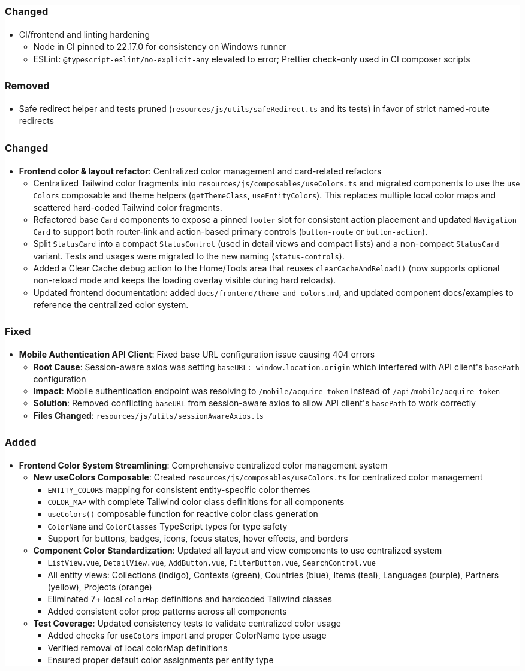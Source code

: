 ### Changed

- CI/frontend and linting hardening
    - Node in CI pinned to 22.17.0 for consistency on Windows runner
    - ESLint: `@typescript-eslint/no-explicit-any` elevated to error; Prettier check-only used in CI composer scripts

### Removed

- Safe redirect helper and tests pruned (`resources/js/utils/safeRedirect.ts` and its tests) in favor of strict named-route redirects

### Changed

- **Frontend color & layout refactor**: Centralized color management and card-related refactors
    - Centralized Tailwind color fragments into `resources/js/composables/useColors.ts` and migrated components to use the `useColors` composable and theme helpers (`getThemeClass`, `useEntityColors`). This replaces multiple local color maps and scattered hard-coded Tailwind color fragments.
    - Refactored base `Card` components to expose a pinned `footer` slot for consistent action placement and updated `NavigationCard` to support both router-link and action-based primary controls (`button-route` or `button-action`).
    - Split `StatusCard` into a compact `StatusControl` (used in detail views and compact lists) and a non-compact `StatusCard` variant. Tests and usages were migrated to the new naming (`status-controls`).
    - Added a Clear Cache debug action to the Home/Tools area that reuses `clearCacheAndReload()` (now supports optional non-reload mode and keeps the loading overlay visible during hard reloads).
    - Updated frontend documentation: added `docs/frontend/theme-and-colors.md`, and updated component docs/examples to reference the centralized color system.

### Fixed

- **Mobile Authentication API Client**: Fixed base URL configuration issue causing 404 errors
  - **Root Cause**: Session-aware axios was setting `baseURL: window.location.origin` which interfered with API client's `basePath` configuration
  - **Impact**: Mobile authentication endpoint was resolving to `/mobile/acquire-token` instead of `/api/mobile/acquire-token`
  - **Solution**: Removed conflicting `baseURL` from session-aware axios to allow API client's `basePath` to work correctly
  - **Files Changed**: `resources/js/utils/sessionAwareAxios.ts`

### Added

- **Frontend Color System Streamlining**: Comprehensive centralized color management system
  - **New useColors Composable**: Created `resources/js/composables/useColors.ts` for centralized color management
    - `ENTITY_COLORS` mapping for consistent entity-specific color themes
    - `COLOR_MAP` with complete Tailwind color class definitions for all components
    - `useColors()` composable function for reactive color class generation
    - `ColorName` and `ColorClasses` TypeScript types for type safety
    - Support for buttons, badges, icons, focus states, hover effects, and borders
  - **Component Color Standardization**: Updated all layout and view components to use centralized system
    - `ListView.vue`, `DetailView.vue`, `AddButton.vue`, `FilterButton.vue`, `SearchControl.vue`
    - All entity views: Collections (indigo), Contexts (green), Countries (blue), Items (teal), Languages (purple), Partners (yellow), Projects (orange)
    - Eliminated 7+ local `colorMap` definitions and hardcoded Tailwind classes
    - Added consistent color prop patterns across all components
  - **Test Coverage**: Updated consistency tests to validate centralized color usage
    - Added checks for `useColors` import and proper ColorName type usage
    - Verified removal of local colorMap definitions
    - Ensured proper default color assignments per entity type
